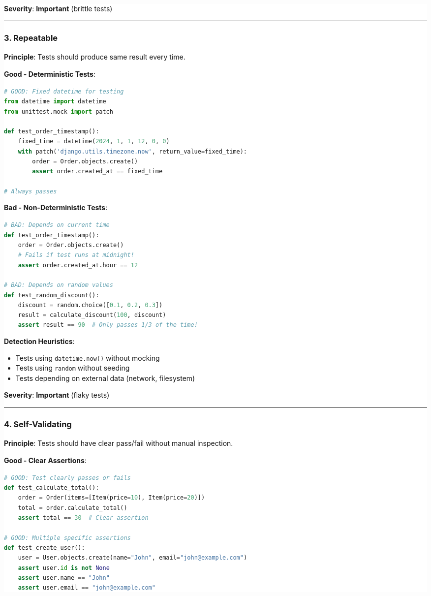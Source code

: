 **Severity**: **Important** (brittle tests)

---

### 3. Repeatable

**Principle**: Tests should produce same result every time.

**Good - Deterministic Tests**:
```python
# GOOD: Fixed datetime for testing
from datetime import datetime
from unittest.mock import patch

def test_order_timestamp():
    fixed_time = datetime(2024, 1, 1, 12, 0, 0)
    with patch('django.utils.timezone.now', return_value=fixed_time):
        order = Order.objects.create()
        assert order.created_at == fixed_time

# Always passes
```

**Bad - Non-Deterministic Tests**:
```python
# BAD: Depends on current time
def test_order_timestamp():
    order = Order.objects.create()
    # Fails if test runs at midnight!
    assert order.created_at.hour == 12

# BAD: Depends on random values
def test_random_discount():
    discount = random.choice([0.1, 0.2, 0.3])
    result = calculate_discount(100, discount)
    assert result == 90  # Only passes 1/3 of the time!
```

**Detection Heuristics**:
- Tests using `datetime.now()` without mocking
- Tests using `random` without seeding
- Tests depending on external data (network, filesystem)

**Severity**: **Important** (flaky tests)

---

### 4. Self-Validating

**Principle**: Tests should have clear pass/fail without manual inspection.

**Good - Clear Assertions**:
```python
# GOOD: Test clearly passes or fails
def test_calculate_total():
    order = Order(items=[Item(price=10), Item(price=20)])
    total = order.calculate_total()
    assert total == 30  # Clear assertion

# GOOD: Multiple specific assertions
def test_create_user():
    user = User.objects.create(name="John", email="john@example.com")
    assert user.id is not None
    assert user.name == "John"
    assert user.email == "john@example.com"
```
